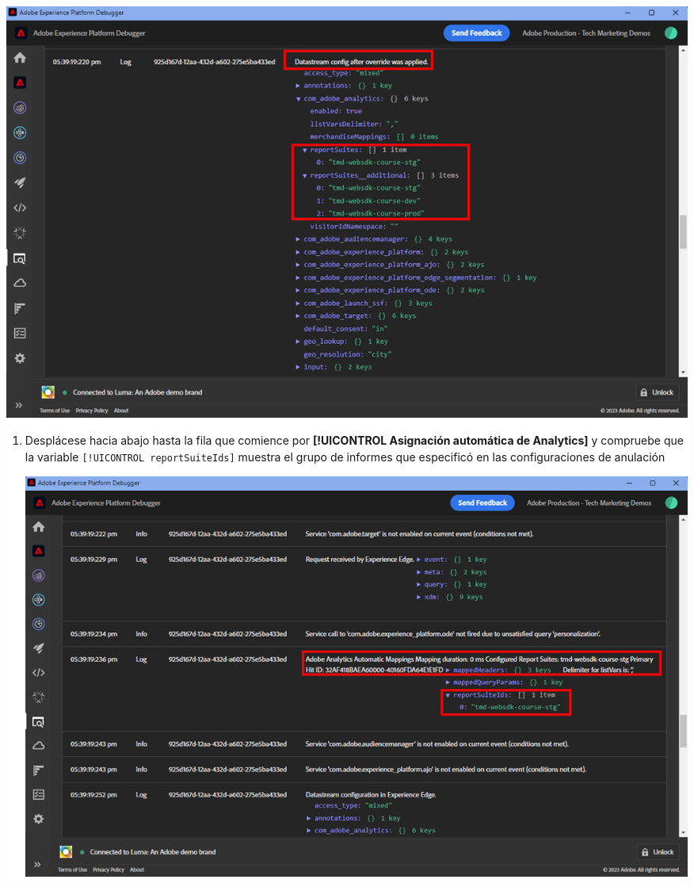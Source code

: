    ![Validación de lista de anulación de grupos de informes de Analytics](assets/aep-debugger-datastream-override.png)

1. Desplácese hacia abajo hasta la fila que comience por **[!UICONTROL Asignación automática de Analytics]**  y compruebe que la variable `[!UICONTROL reportSuiteIds]` muestra el grupo de informes que especificó en las configuraciones de anulación

   ![Validación de llamada de anulación de grupo de informes de Analytics](assets/aep-debugger-analytics-report-suite-override.png)
